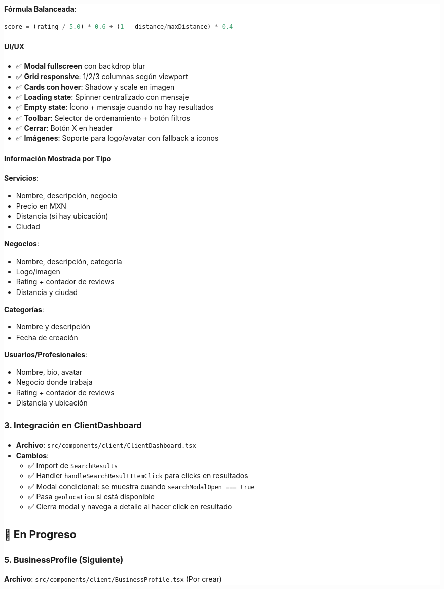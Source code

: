 **Fórmula Balanceada**:
```typescript
score = (rating / 5.0) * 0.6 + (1 - distance/maxDistance) * 0.4
```

#### UI/UX
- ✅ **Modal fullscreen** con backdrop blur
- ✅ **Grid responsive**: 1/2/3 columnas según viewport
- ✅ **Cards con hover**: Shadow y scale en imagen
- ✅ **Loading state**: Spinner centralizado con mensaje
- ✅ **Empty state**: Ícono + mensaje cuando no hay resultados
- ✅ **Toolbar**: Selector de ordenamiento + botón filtros
- ✅ **Cerrar**: Botón X en header
- ✅ **Imágenes**: Soporte para logo/avatar con fallback a íconos

#### Información Mostrada por Tipo
**Servicios**:
- Nombre, descripción, negocio
- Precio en MXN
- Distancia (si hay ubicación)
- Ciudad

**Negocios**:
- Nombre, descripción, categoría
- Logo/imagen
- Rating + contador de reviews
- Distancia y ciudad

**Categorías**:
- Nombre y descripción
- Fecha de creación

**Usuarios/Profesionales**:
- Nombre, bio, avatar
- Negocio donde trabaja
- Rating + contador de reviews
- Distancia y ubicación

### 3. Integración en ClientDashboard
- **Archivo**: `src/components/client/ClientDashboard.tsx`
- **Cambios**:
  - ✅ Import de `SearchResults`
  - ✅ Handler `handleSearchResultItemClick` para clicks en resultados
  - ✅ Modal condicional: se muestra cuando `searchModalOpen === true`
  - ✅ Pasa `geolocation` si está disponible
  - ✅ Cierra modal y navega a detalle al hacer click en resultado

## 🔄 En Progreso

### 5. BusinessProfile (Siguiente)
**Archivo**: `src/components/client/BusinessProfile.tsx` (Por crear)

